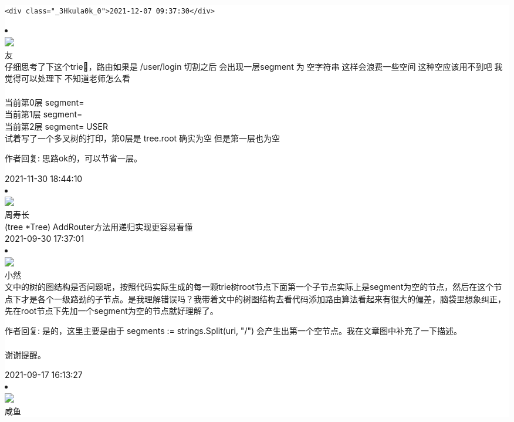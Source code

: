     <div class="_3Hkula0k_0">2021-12-07 09:37:30</div>
  </div>
</div>
</div>
</li>
<li>
<div class="_2sjJGcOH_0"><img src="https://static001.geekbang.org/account/avatar/00/26/b5/74/cd80b9f4.jpg"
  class="_3FLYR4bF_0">
<div class="_36ChpWj4_0">
  <div class="_2zFoi7sd_0"><span>友</span>
  </div>
  <div class="_2_QraFYR_0">仔细思考了下这个trie🌲，路由如果是 &#47;user&#47;login 切割之后 会出现一层segment 为 空字符串 这样会浪费一些空间 这种空应该用不到吧 我觉得可以处理下 不知道老师怎么看<br><br>当前第0层 segment=<br>当前第1层 segment=<br>当前第2层 segment= USER<br>试着写了一个多叉树的打印，第0层是 tree.root 确实为空 但是第一层也为空</div>
  <div class="_10o3OAxT_0">
    <p class="_3KxQPN3V_0">作者回复: 思路ok的，可以节省一层。</p>
  </div>
  <div class="_3klNVc4Z_0">
    <div class="_3Hkula0k_0">2021-11-30 18:44:10</div>
  </div>
</div>
</div>
</li>
<li>
<div class="_2sjJGcOH_0"><img src="https://static001.geekbang.org/account/avatar/00/12/5e/40/0716592b.jpg"
  class="_3FLYR4bF_0">
<div class="_36ChpWj4_0">
  <div class="_2zFoi7sd_0"><span>周寿长</span>
  </div>
  <div class="_2_QraFYR_0">(tree *Tree) AddRouter方法用递归实现更容易看懂</div>
  <div class="_10o3OAxT_0">
    
  </div>
  <div class="_3klNVc4Z_0">
    <div class="_3Hkula0k_0">2021-09-30 17:37:01</div>
  </div>
</div>
</div>
</li>
<li>
<div class="_2sjJGcOH_0"><img src="https://static001.geekbang.org/account/avatar/00/23/fe/e0/5b0db40e.jpg"
  class="_3FLYR4bF_0">
<div class="_36ChpWj4_0">
  <div class="_2zFoi7sd_0"><span>小然</span>
  </div>
  <div class="_2_QraFYR_0">文中的树的图结构是否问题呢，按照代码实际生成的每一颗trie树root节点下面第一个子节点实际上是segment为空的节点，然后在这个节点下才是各个一级路劲的子节点。是我理解错误吗？我带着文中的树图结构去看代码添加路由算法看起来有很大的偏差，脑袋里想象纠正，先在root节点下先加一个segment为空的节点就好理解了。</div>
  <div class="_10o3OAxT_0">
    <p class="_3KxQPN3V_0">作者回复: 是的，这里主要是由于 segments := strings.Split(uri, &quot;&#47;&quot;) 会产生出第一个空节点。我在文章图中补充了一下描述。<br><br>谢谢提醒。</p>
  </div>
  <div class="_3klNVc4Z_0">
    <div class="_3Hkula0k_0">2021-09-17 16:13:27</div>
  </div>
</div>
</div>
</li>
<li>
<div class="_2sjJGcOH_0"><img src="https://static001.geekbang.org/account/avatar/00/29/62/0e/af82f76f.jpg"
  class="_3FLYR4bF_0">
<div class="_36ChpWj4_0">
  <div class="_2zFoi7sd_0"><span>咸鱼</span>